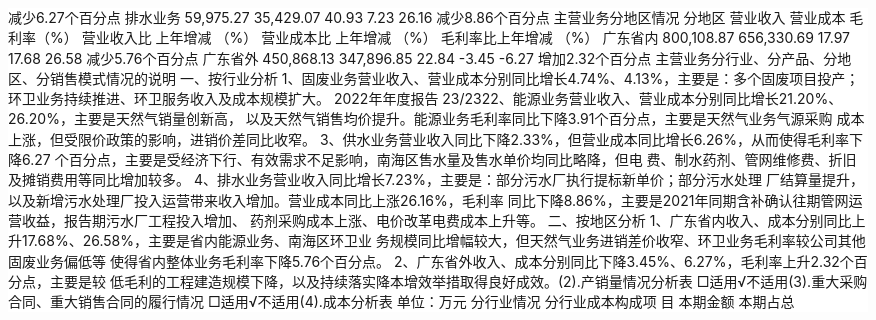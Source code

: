 减少6.27个百分点
排水业务
59,975.27
35,429.07
40.93
7.23
26.16
减少8.86个百分点
主营业务分地区情况
分地区
营业收入
营业成本
毛利率（%）
营业收入比
上年增减
（%）
营业成本比
上年增减
（%）
毛利率比上年增减
（%）
广东省内
800,108.87
656,330.69
17.97
17.68
26.58
减少5.76个百分点
广东省外
450,868.13
347,896.85
22.84
-3.45
-6.27
增加2.32个百分点
主营业务分行业、分产品、分地区、分销售模式情况的说明
一、按行业分析
1、固废业务营业收入、营业成本分别同比增长4.74%、4.13%，主要是：多个固废项目投产；
环卫业务持续推进、环卫服务收入及成本规模扩大。
2022年年度报告
23/2322、能源业务营业收入、营业成本分别同比增长21.20%、26.20%，主要是天然气销量创新高，
以及天然气销售均价提升。能源业务毛利率同比下降3.91个百分点，主要是天然气业务气源采购
成本上涨，但受限价政策的影响，进销价差同比收窄。
3、供水业务营业收入同比下降2.33%，但营业成本同比增长6.26%，从而使得毛利率下降6.27
个百分点，主要是受经济下行、有效需求不足影响，南海区售水量及售水单价均同比略降，但电
费、制水药剂、管网维修费、折旧及摊销费用等同比增加较多。
4、排水业务营业收入同比增长7.23%，主要是：部分污水厂执行提标新单价；部分污水处理
厂结算量提升，以及新增污水处理厂投入运营带来收入增加。营业成本同比上涨26.16%，毛利率
同比下降8.86%，主要是2021年同期含补确认往期管网运营收益，报告期污水厂工程投入增加、
药剂采购成本上涨、电价改革电费成本上升等。
二、按地区分析
1、广东省内收入、成本分别同比上升17.68%、26.58%，主要是省内能源业务、南海区环卫业
务规模同比增幅较大，但天然气业务进销差价收窄、环卫业务毛利率较公司其他固废业务偏低等
使得省内整体业务毛利率下降5.76个百分点。
2、广东省外收入、成本分别同比下降3.45%、6.27%，毛利率上升2.32个百分点，主要是较
低毛利的工程建造规模下降，以及持续落实降本增效举措取得良好成效。(2).产销量情况分析表
□适用√不适用(3).重大采购合同、重大销售合同的履行情况
□适用√不适用(4).成本分析表
单位：万元
分行业情况
分行业成本构成项
目
本期金额
本期占总